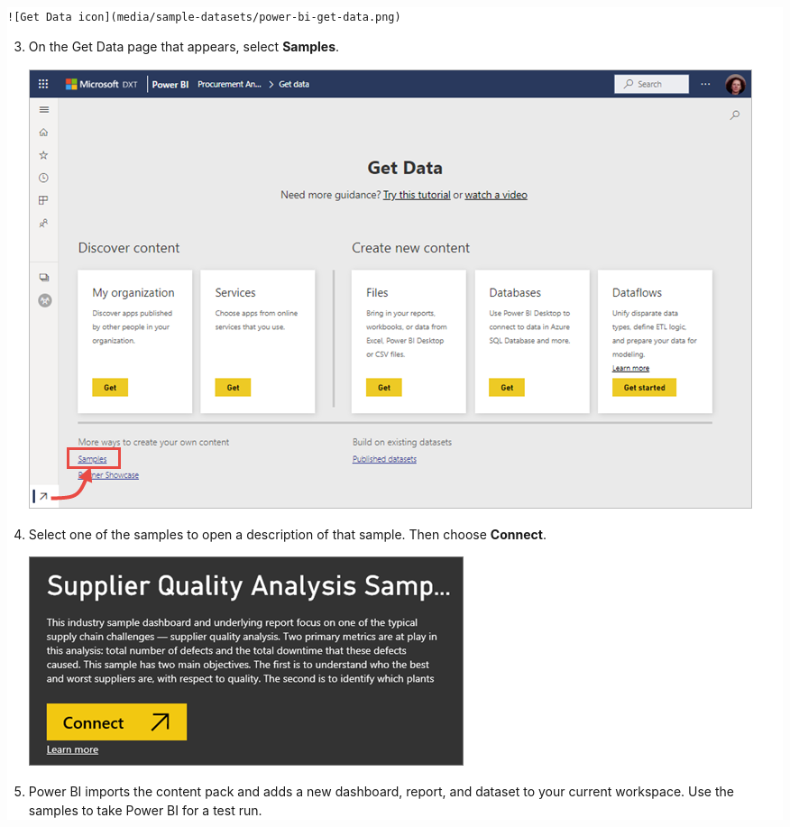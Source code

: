     ![Get Data icon](media/sample-datasets/power-bi-get-data.png)
3. On the Get Data page that appears, select **Samples**.

   ![Samples on Get Data](media/sample-datasets/get-data-samples.png)
4. Select one of the samples to open a description of that sample. Then choose **Connect**.  

   ![Select a sample > select Connect](media/sample-datasets/power-bi-connect.png)
5. Power BI imports the content pack and adds a new dashboard, report, and dataset to your current workspace. Use the samples to take Power BI for a test run.  
